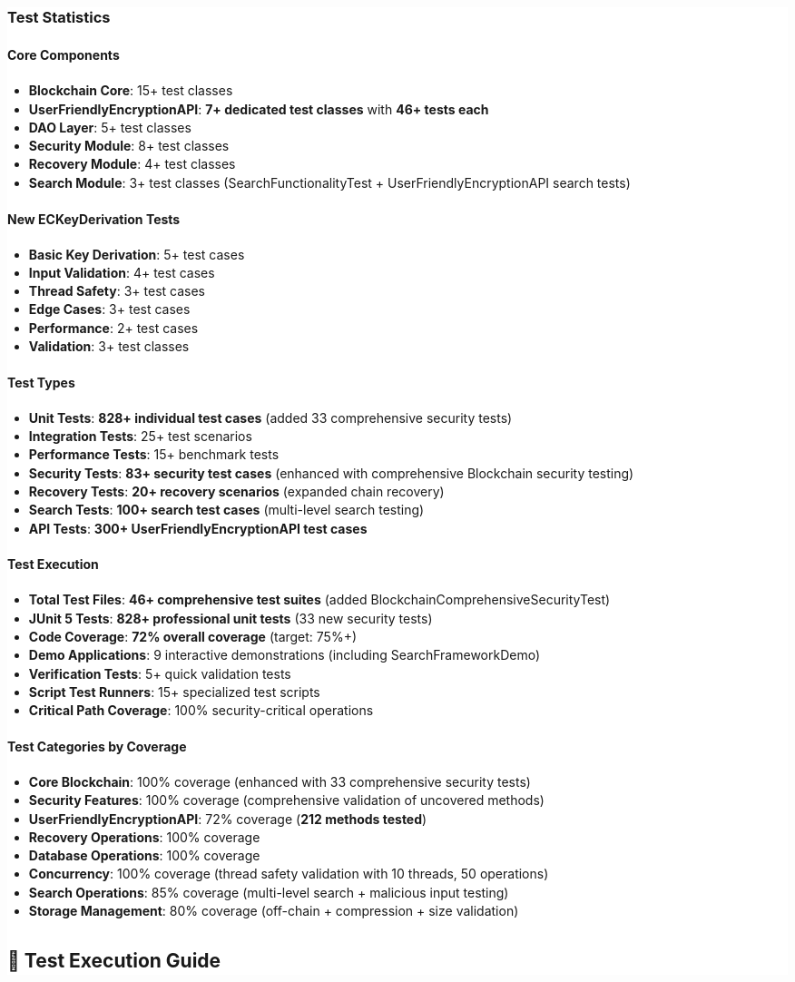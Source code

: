 ### Test Statistics

#### Core Components
- **Blockchain Core**: 15+ test classes
- **UserFriendlyEncryptionAPI**: **7+ dedicated test classes** with **46+ tests each**
- **DAO Layer**: 5+ test classes
- **Security Module**: 8+ test classes
- **Recovery Module**: 4+ test classes  
- **Search Module**: 3+ test classes (SearchFunctionalityTest + UserFriendlyEncryptionAPI search tests)

#### New ECKeyDerivation Tests
- **Basic Key Derivation**: 5+ test cases
- **Input Validation**: 4+ test cases
- **Thread Safety**: 3+ test cases
- **Edge Cases**: 3+ test cases
- **Performance**: 2+ test cases
- **Validation**: 3+ test classes

#### Test Types
- **Unit Tests**: **828+ individual test cases** (added 33 comprehensive security tests)
- **Integration Tests**: 25+ test scenarios
- **Performance Tests**: 15+ benchmark tests
- **Security Tests**: **83+ security test cases** (enhanced with comprehensive Blockchain security testing)
- **Recovery Tests**: **20+ recovery scenarios** (expanded chain recovery)
- **Search Tests**: **100+ search test cases** (multi-level search testing)
- **API Tests**: **300+ UserFriendlyEncryptionAPI test cases**

#### Test Execution
- **Total Test Files**: **46+ comprehensive test suites** (added BlockchainComprehensiveSecurityTest)
- **JUnit 5 Tests**: **828+ professional unit tests** (33 new security tests)
- **Code Coverage**: **72% overall coverage** (target: 75%+)
- **Demo Applications**: 9 interactive demonstrations (including SearchFrameworkDemo)
- **Verification Tests**: 5+ quick validation tests
- **Script Test Runners**: 15+ specialized test scripts
- **Critical Path Coverage**: 100% security-critical operations

#### Test Categories by Coverage
- **Core Blockchain**: 100% coverage (enhanced with 33 comprehensive security tests)
- **Security Features**: 100% coverage (comprehensive validation of uncovered methods)
- **UserFriendlyEncryptionAPI**: 72% coverage (**212 methods tested**)
- **Recovery Operations**: 100% coverage
- **Database Operations**: 100% coverage
- **Concurrency**: 100% coverage (thread safety validation with 10 threads, 50 operations)
- **Search Operations**: 85% coverage (multi-level search + malicious input testing)
- **Storage Management**: 80% coverage (off-chain + compression + size validation)

## 🚀 Test Execution Guide
